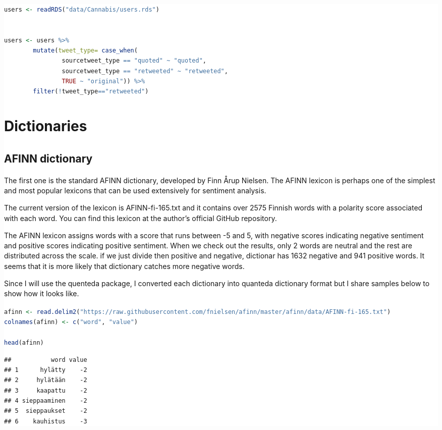 

```r
users <- readRDS("data/Cannabis/users.rds")


users <- users %>%
        mutate(tweet_type= case_when(
                sourcetweet_type == "quoted" ~ "quoted",
                sourcetweet_type == "retweeted" ~ "retweeted",
                TRUE ~ "original")) %>%
        filter(!tweet_type=="retweeted") 
```


# Dictionaries

## AFINN dictionary

The first one is the standard AFINN dictionary, developed by Finn Årup Nielsen. The AFINN lexicon is perhaps one of the simplest and most popular lexicons that can be used extensively for sentiment analysis. 

The current version of the lexicon is AFINN-fi-165.txt and it contains over 2575 Finnish words with a polarity score associated with each word. You can find this lexicon at the author’s official GitHub repository. 

The AFINN lexicon assigns words with a score that runs between -5 and 5, with negative scores indicating negative sentiment and positive scores indicating positive sentiment. When we check out the results, only 2 words are neutral and the rest are distributed across the scale. if we just divide then positive and negative, dictionar has 1632 negative and 941 positive words. It seems that it is more likely that dictionary catches more negative words. 

Since I will use the quenteda package, I converted each dictionary into quanteda dictionary format but I share samples below to show how it looks like. 




```r
afinn <- read.delim2("https://raw.githubusercontent.com/fnielsen/afinn/master/afinn/data/AFINN-fi-165.txt") 
colnames(afinn) <- c("word", "value")

head(afinn)
```

```
##           word value
## 1      hylätty    -2
## 2     hylätään    -2
## 3     kaapattu    -2
## 4 sieppaaminen    -2
## 5  sieppaukset    -2
## 6    kauhistus    -3
```
